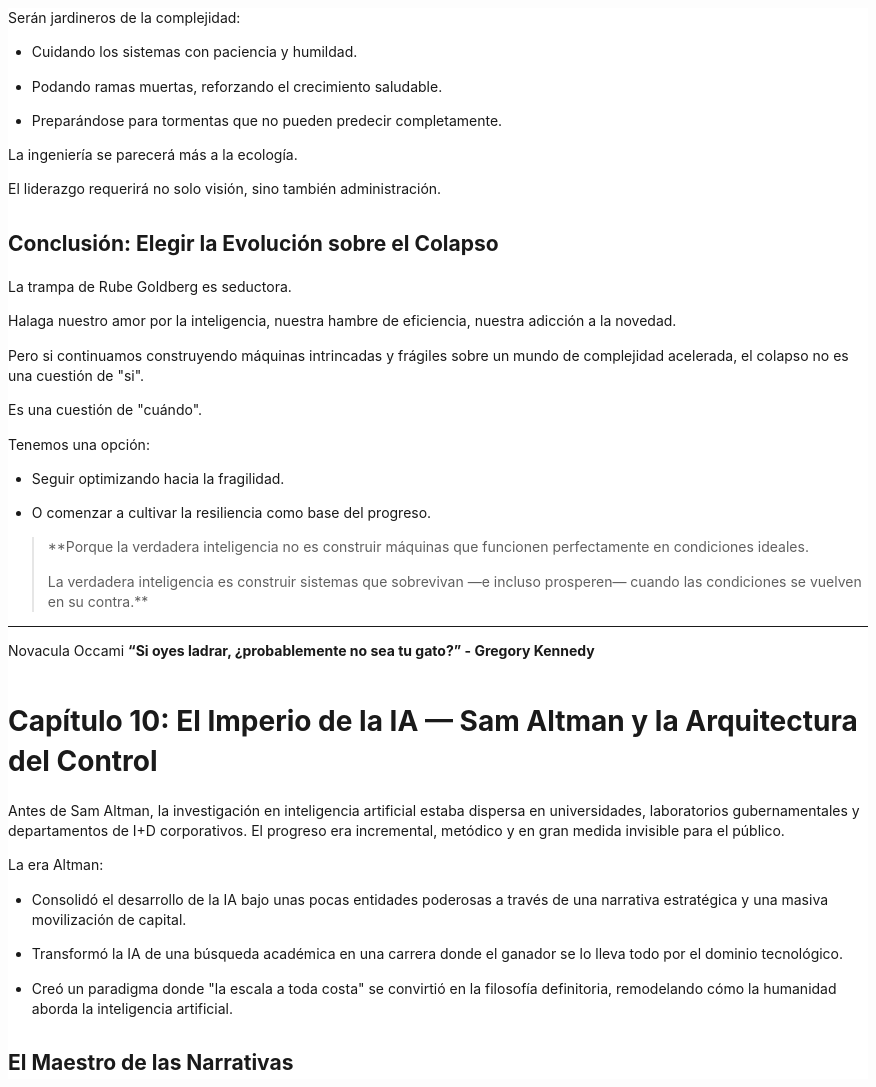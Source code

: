 Serán jardineros de la complejidad:

* Cuidando los sistemas con paciencia y humildad.

* Podando ramas muertas, reforzando el crecimiento saludable.

* Preparándose para tormentas que no pueden predecir completamente.

La ingeniería se parecerá más a la ecología.

El liderazgo requerirá no solo visión, sino también administración.

## Conclusión: Elegir la Evolución sobre el Colapso

La trampa de Rube Goldberg es seductora.

Halaga nuestro amor por la inteligencia, nuestra hambre de eficiencia, nuestra adicción a la novedad.

Pero si continuamos construyendo máquinas intrincadas y frágiles sobre un mundo de complejidad acelerada, el colapso no es una cuestión de "si".

Es una cuestión de "cuándo".

Tenemos una opción:

* Seguir optimizando hacia la fragilidad.

* O comenzar a cultivar la resiliencia como base del progreso.

> \*\*Porque la verdadera inteligencia no es construir máquinas que funcionen perfectamente en condiciones ideales.
>
> La verdadera inteligencia es construir sistemas que sobrevivan —e incluso prosperen— cuando las condiciones se vuelven en su contra.\*\*

---

Novacula Occami **“Si oyes ladrar, ¿probablemente no sea tu gato?” - Gregory Kennedy**

# Capítulo 10: El Imperio de la IA — Sam Altman y la Arquitectura del Control

Antes de Sam Altman, la investigación en inteligencia artificial estaba dispersa en universidades, laboratorios gubernamentales y departamentos de I+D corporativos. El progreso era incremental, metódico y en gran medida invisible para el público.

La era Altman:

* Consolidó el desarrollo de la IA bajo unas pocas entidades poderosas a través de una narrativa estratégica y una masiva movilización de capital.

* Transformó la IA de una búsqueda académica en una carrera donde el ganador se lo lleva todo por el dominio tecnológico.

* Creó un paradigma donde "la escala a toda costa" se convirtió en la filosofía definitoria, remodelando cómo la humanidad aborda la inteligencia artificial.

## El Maestro de las Narrativas
